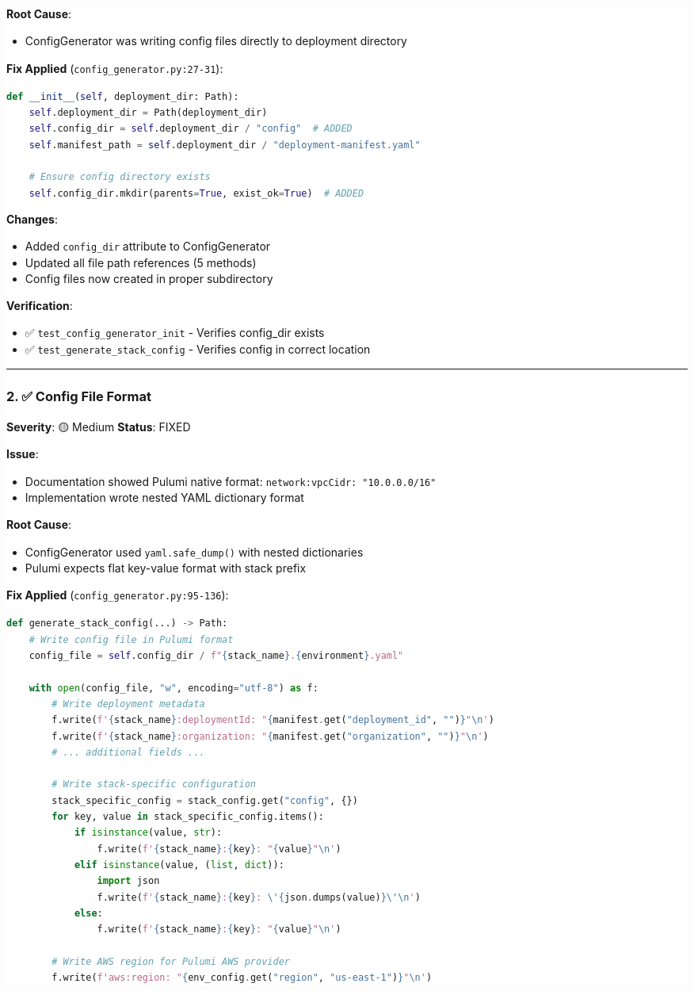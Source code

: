 **Root Cause**:
- ConfigGenerator was writing config files directly to deployment directory

**Fix Applied** (`config_generator.py:27-31`):
```python
def __init__(self, deployment_dir: Path):
    self.deployment_dir = Path(deployment_dir)
    self.config_dir = self.deployment_dir / "config"  # ADDED
    self.manifest_path = self.deployment_dir / "deployment-manifest.yaml"

    # Ensure config directory exists
    self.config_dir.mkdir(parents=True, exist_ok=True)  # ADDED
```

**Changes**:
- Added `config_dir` attribute to ConfigGenerator
- Updated all file path references (5 methods)
- Config files now created in proper subdirectory

**Verification**:
- ✅ `test_config_generator_init` - Verifies config_dir exists
- ✅ `test_generate_stack_config` - Verifies config in correct location

---

### 2. ✅ Config File Format
**Severity**: 🟡 Medium
**Status**: FIXED

**Issue**:
- Documentation showed Pulumi native format: `network:vpcCidr: "10.0.0.0/16"`
- Implementation wrote nested YAML dictionary format

**Root Cause**:
- ConfigGenerator used `yaml.safe_dump()` with nested dictionaries
- Pulumi expects flat key-value format with stack prefix

**Fix Applied** (`config_generator.py:95-136`):
```python
def generate_stack_config(...) -> Path:
    # Write config file in Pulumi format
    config_file = self.config_dir / f"{stack_name}.{environment}.yaml"

    with open(config_file, "w", encoding="utf-8") as f:
        # Write deployment metadata
        f.write(f'{stack_name}:deploymentId: "{manifest.get("deployment_id", "")}"\n')
        f.write(f'{stack_name}:organization: "{manifest.get("organization", "")}"\n')
        # ... additional fields ...

        # Write stack-specific configuration
        stack_specific_config = stack_config.get("config", {})
        for key, value in stack_specific_config.items():
            if isinstance(value, str):
                f.write(f'{stack_name}:{key}: "{value}"\n')
            elif isinstance(value, (list, dict)):
                import json
                f.write(f'{stack_name}:{key}: \'{json.dumps(value)}\'\n')
            else:
                f.write(f'{stack_name}:{key}: "{value}"\n')

        # Write AWS region for Pulumi AWS provider
        f.write(f'aws:region: "{env_config.get("region", "us-east-1")}"\n')
```
